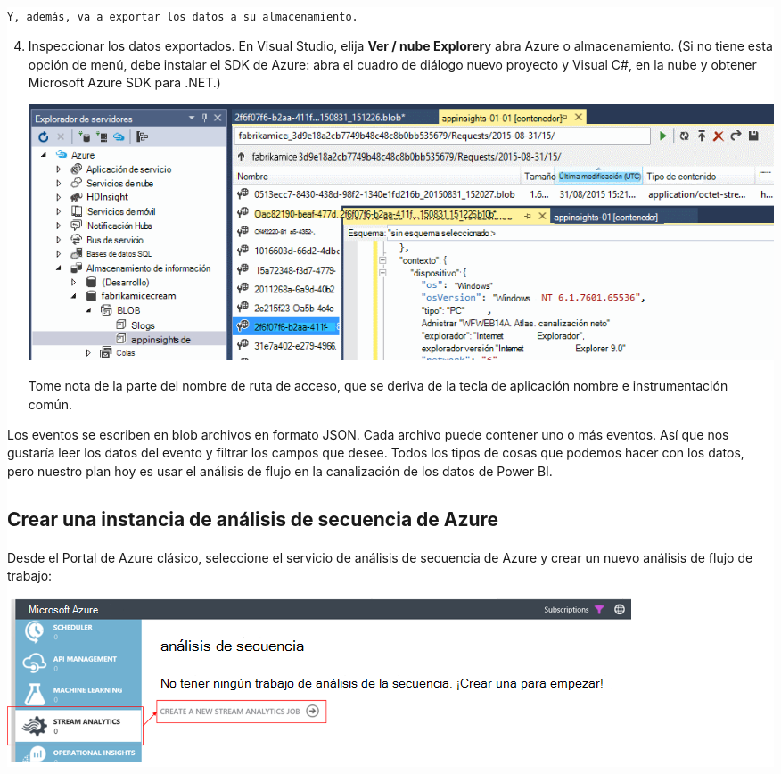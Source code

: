     Y, además, va a exportar los datos a su almacenamiento. 

4. Inspeccionar los datos exportados. En Visual Studio, elija **Ver / nube Explorer**y abra Azure o almacenamiento. (Si no tiene esta opción de menú, debe instalar el SDK de Azure: abra el cuadro de diálogo nuevo proyecto y Visual C#, en la nube y obtener Microsoft Azure SDK para .NET.)

    ![](./media/app-insights-export-stream-analytics/04-data.png)

    Tome nota de la parte del nombre de ruta de acceso, que se deriva de la tecla de aplicación nombre e instrumentación común. 

Los eventos se escriben en blob archivos en formato JSON. Cada archivo puede contener uno o más eventos. Así que nos gustaría leer los datos del evento y filtrar los campos que desee. Todos los tipos de cosas que podemos hacer con los datos, pero nuestro plan hoy es usar el análisis de flujo en la canalización de los datos de Power BI.

## <a name="create-an-azure-stream-analytics-instance"></a>Crear una instancia de análisis de secuencia de Azure

Desde el [Portal de Azure clásico](https://manage.windowsazure.com/), seleccione el servicio de análisis de secuencia de Azure y crear un nuevo análisis de flujo de trabajo:


![](./media/app-insights-export-stream-analytics/090.png)



